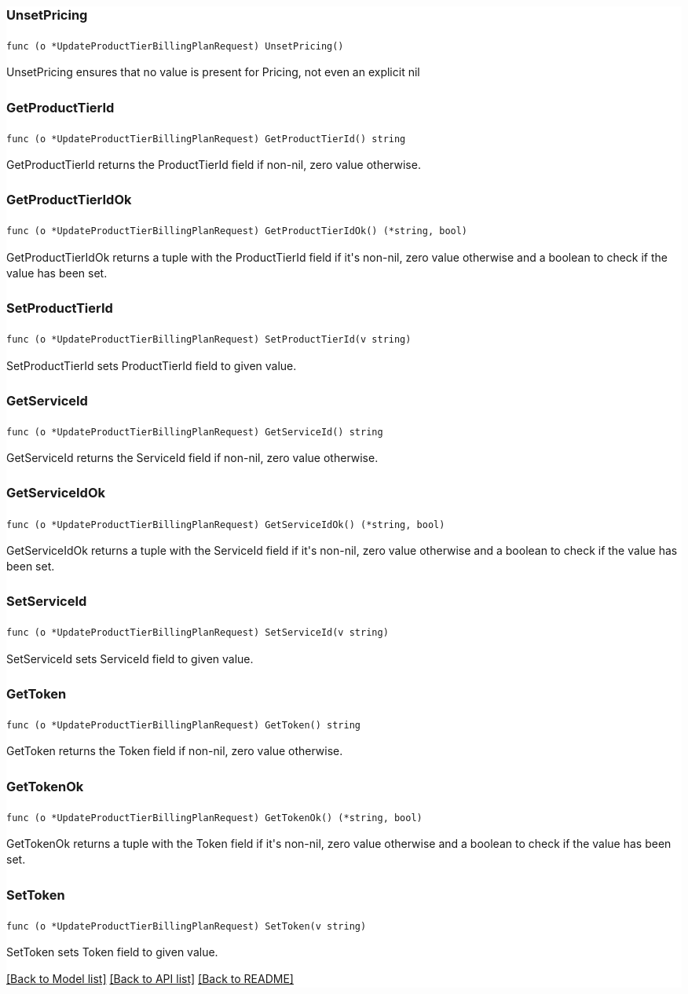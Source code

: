 ### UnsetPricing
`func (o *UpdateProductTierBillingPlanRequest) UnsetPricing()`

UnsetPricing ensures that no value is present for Pricing, not even an explicit nil
### GetProductTierId

`func (o *UpdateProductTierBillingPlanRequest) GetProductTierId() string`

GetProductTierId returns the ProductTierId field if non-nil, zero value otherwise.

### GetProductTierIdOk

`func (o *UpdateProductTierBillingPlanRequest) GetProductTierIdOk() (*string, bool)`

GetProductTierIdOk returns a tuple with the ProductTierId field if it's non-nil, zero value otherwise
and a boolean to check if the value has been set.

### SetProductTierId

`func (o *UpdateProductTierBillingPlanRequest) SetProductTierId(v string)`

SetProductTierId sets ProductTierId field to given value.


### GetServiceId

`func (o *UpdateProductTierBillingPlanRequest) GetServiceId() string`

GetServiceId returns the ServiceId field if non-nil, zero value otherwise.

### GetServiceIdOk

`func (o *UpdateProductTierBillingPlanRequest) GetServiceIdOk() (*string, bool)`

GetServiceIdOk returns a tuple with the ServiceId field if it's non-nil, zero value otherwise
and a boolean to check if the value has been set.

### SetServiceId

`func (o *UpdateProductTierBillingPlanRequest) SetServiceId(v string)`

SetServiceId sets ServiceId field to given value.


### GetToken

`func (o *UpdateProductTierBillingPlanRequest) GetToken() string`

GetToken returns the Token field if non-nil, zero value otherwise.

### GetTokenOk

`func (o *UpdateProductTierBillingPlanRequest) GetTokenOk() (*string, bool)`

GetTokenOk returns a tuple with the Token field if it's non-nil, zero value otherwise
and a boolean to check if the value has been set.

### SetToken

`func (o *UpdateProductTierBillingPlanRequest) SetToken(v string)`

SetToken sets Token field to given value.



[[Back to Model list]](../README.md#documentation-for-models) [[Back to API list]](../README.md#documentation-for-api-endpoints) [[Back to README]](../README.md)


